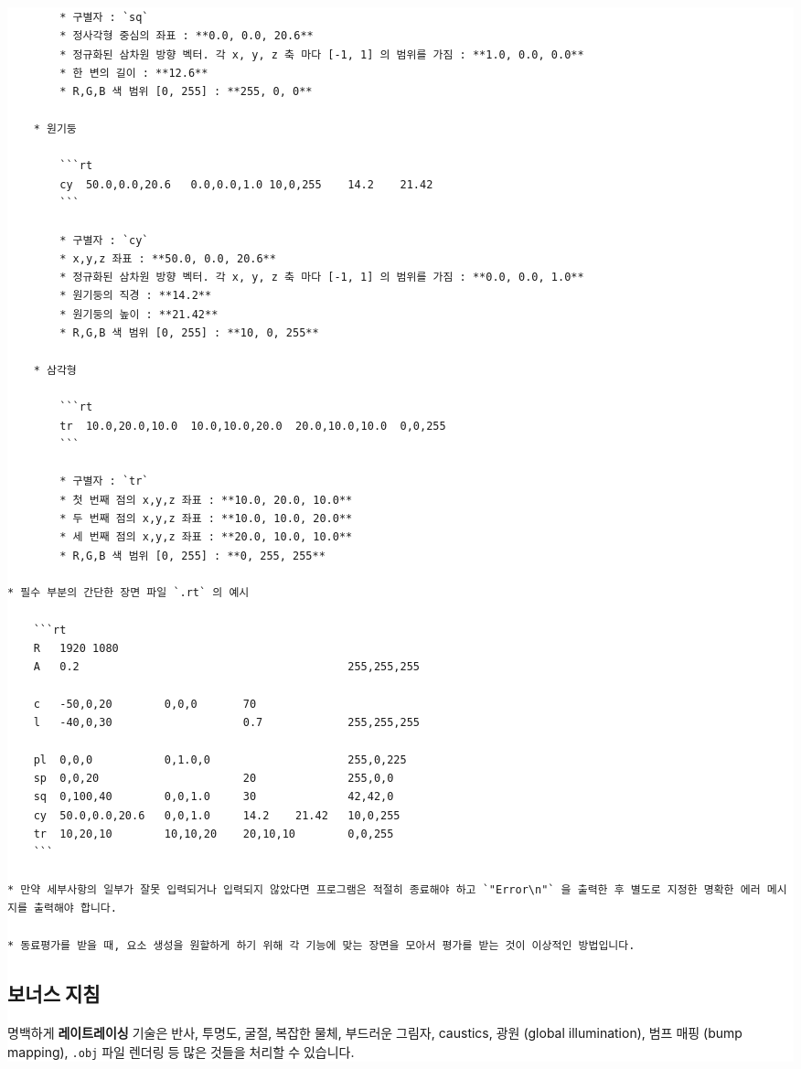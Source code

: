 			* 구별자 : `sq`
			* 정사각형 중심의 좌표 : **0.0, 0.0, 20.6**
			* 정규화된 삼차원 방향 벡터. 각 x, y, z 축 마다 [-1, 1] 의 범위를 가짐 : **1.0, 0.0, 0.0**
			* 한 변의 길이 : **12.6**
			* R,G,B 색 범위 [0, 255] : **255, 0, 0**

		* 원기둥

			```rt
			cy	50.0,0.0,20.6	0.0,0.0,1.0	10,0,255	14.2	21.42
			```

			* 구별자 : `cy`
			* x,y,z 좌표 : **50.0, 0.0, 20.6**
			* 정규화된 삼차원 방향 벡터. 각 x, y, z 축 마다 [-1, 1] 의 범위를 가짐 : **0.0, 0.0, 1.0**
			* 원기둥의 직경 : **14.2**
			* 원기둥의 높이 : **21.42**
			* R,G,B 색 범위 [0, 255] : **10, 0, 255**

		* 삼각형

			```rt
			tr	10.0,20.0,10.0	10.0,10.0,20.0	20.0,10.0,10.0	0,0,255
			```

			* 구별자 : `tr`
			* 첫 번째 점의 x,y,z 좌표 : **10.0, 20.0, 10.0**
			* 두 번째 점의 x,y,z 좌표 : **10.0, 10.0, 20.0**
			* 세 번째 점의 x,y,z 좌표 : **20.0, 10.0, 10.0**
			* R,G,B 색 범위 [0, 255] : **0, 255, 255**

	* 필수 부분의 간단한 장면 파일 `.rt` 의 예시

		```rt
		R	1920 1080
		A	0.2											255,255,255
		
		c	-50,0,20		0,0,0		70
		l	-40,0,30					0.7				255,255,255
		
		pl	0,0,0			0,1.0,0						255,0,225
		sp	0,0,20						20				255,0,0
		sq	0,100,40		0,0,1.0		30				42,42,0
		cy	50.0,0.0,20.6	0,0,1.0		14.2	21.42	10,0,255
		tr	10,20,10		10,10,20	20,10,10		0,0,255
		```

	* 만약 세부사항의 일부가 잘못 입력되거나 입력되지 않았다면 프로그램은 적절히 종료해야 하고 `"Error\n"` 을 출력한 후 별도로 지정한 명확한 에러 메시지를 출력해야 합니다.

	* 동료평가를 받을 때, 요소 생성을 원할하게 하기 위해 각 기능에 맞는 장면을 모아서 평가를 받는 것이 이상적인 방법입니다.



## 보너스 지침

명백하게 **레이트레이싱** 기술은 반사, 투명도, 굴절, 복잡한 물체, 부드러운 그림자, caustics, 광원 (global illumination), 범프 매핑 (bump mapping), `.obj` 파일 렌더링 등 많은 것들을 처리할 수 있습니다.
